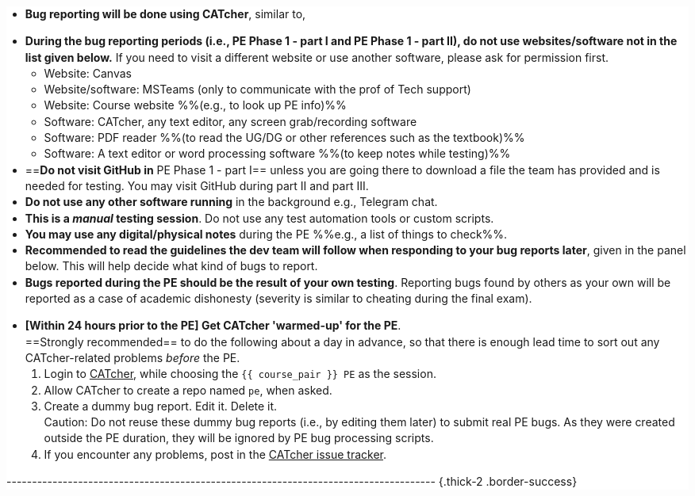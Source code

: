 * **Bug reporting will be done using CATcher**, similar to,
<div class="indented-level1">

<panel type="primary" header="PE-D Preparation" minimized>

<include src="tp-testing-fragment.md#testingPreparations" var-pe_active_tab="1"/>
</panel>
</div>
<p/>

* **During the bug reporting periods (i.e., <span class="badge bg-success">PE Phase 1 - part I</span> and <span class="badge bg-success">PE Phase 1 - part II</span>), do not use websites/software not in the list given below.** If you need to visit a different website or use another software, please ask for permission first.
  * Website: Canvas
  * Website/software: MSTeams (only to communicate with the prof of Tech support)
  * Website: Course website %%(e.g., to look up PE info)%%
  * Software: CATcher, any text editor, any screen grab/recording software
  * Software: PDF reader %%(to read the UG/DG or other references such as the textbook)%%
  * Software: A text editor or word processing software %%(to keep notes while testing)%%
* ==**Do not visit GitHub in** <span class="badge bg-success">PE Phase 1 - part I</span>== unless you are going there to download a file the team has provided and is needed for testing. You may visit GitHub during part II and part III.
* **Do not use any other software running** in the background e.g., Telegram chat.
* **This is a _manual_ testing session**. Do not use any test automation tools or custom scripts.
* **You may use any digital/physical notes** during the PE %%e.g., a list of things to check%%.
* **Recommended to read the guidelines the dev team will follow when responding to your bug reports later**, given in the panel below. This will help decide what kind of bugs to report.
* **Bugs reported during the PE should be the result of your own testing**. <span class="text-danger">Reporting bugs found by others as your own will be reported as a case of academic dishonesty</span> (severity is similar to cheating during the final exam).
<div class="indented-level1">
<panel type="info" header="Guidelines for the dev team to follow when triaging PE bugs" minimized>

<include src="tp-pe-bug-triaging-guidelines-fragment.md"/>
</panel>
</div>
<p/>

* **[Within 24 hours prior to the PE] Get CATcher 'warmed-up' for the PE**.<br>
  ==Strongly recommended== to do the following about a day in advance, so that there is enough lead time to sort out any CATcher-related problems _before_ the PE.
  1. Login to [CATcher](https://catcher-org.github.io/CATcher/),
while choosing the `{{ course_pair }} PE` as the session.
  1. Allow CATcher to create a repo named `pe`, when asked.
  1. Create a dummy bug report. Edit it. Delete it.<br>
     Caution: Do not reuse these dummy bug reports (i.e., by editing them later) to submit real PE bugs.
     As they were created outside the PE duration, they will be ignored by PE bug processing scripts.
  1. If you encounter any problems, post in the [CATcher issue tracker](https://github.com/CATcher-org/CATcher/issues).
</div>

------------------------------------------------------------------------------------ {.thick-2 .border-success}
